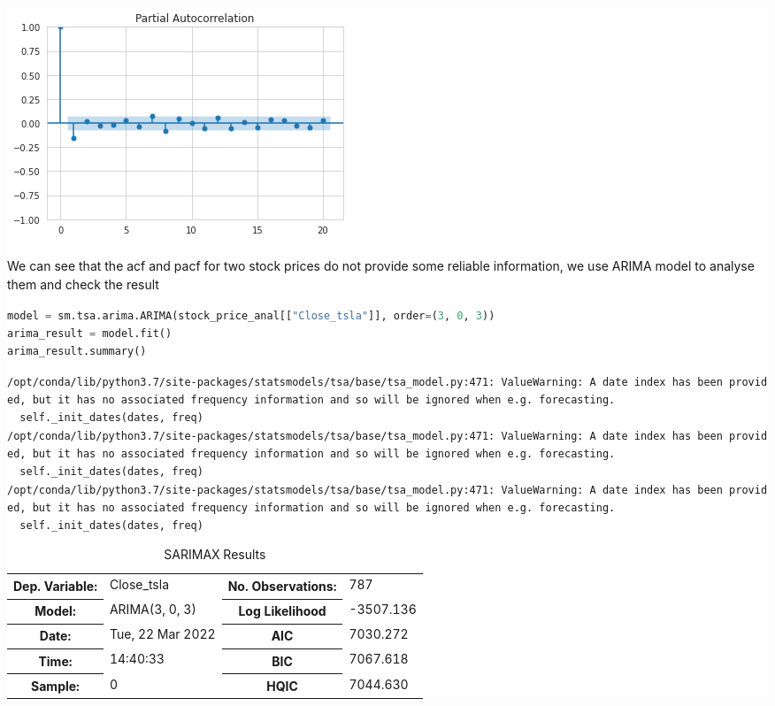 


    
![png](jubyter-notebook_files/jubyter-notebook_35_2.png)
    


We can see that the acf and pacf for two stock prices do not provide some reliable information, we use ARIMA model to analyse them and check the result


```python
model = sm.tsa.arima.ARIMA(stock_price_anal[["Close_tsla"]], order=(3, 0, 3))
arima_result = model.fit()
arima_result.summary()
```

    /opt/conda/lib/python3.7/site-packages/statsmodels/tsa/base/tsa_model.py:471: ValueWarning: A date index has been provided, but it has no associated frequency information and so will be ignored when e.g. forecasting.
      self._init_dates(dates, freq)
    /opt/conda/lib/python3.7/site-packages/statsmodels/tsa/base/tsa_model.py:471: ValueWarning: A date index has been provided, but it has no associated frequency information and so will be ignored when e.g. forecasting.
      self._init_dates(dates, freq)
    /opt/conda/lib/python3.7/site-packages/statsmodels/tsa/base/tsa_model.py:471: ValueWarning: A date index has been provided, but it has no associated frequency information and so will be ignored when e.g. forecasting.
      self._init_dates(dates, freq)





<table class="simpletable">
<caption>SARIMAX Results</caption>
<tr>
  <th>Dep. Variable:</th>      <td>Close_tsla</td>    <th>  No. Observations:  </th>    <td>787</td>   
</tr>
<tr>
  <th>Model:</th>            <td>ARIMA(3, 0, 3)</td>  <th>  Log Likelihood     </th> <td>-3507.136</td>
</tr>
<tr>
  <th>Date:</th>            <td>Tue, 22 Mar 2022</td> <th>  AIC                </th> <td>7030.272</td> 
</tr>
<tr>
  <th>Time:</th>                <td>14:40:33</td>     <th>  BIC                </th> <td>7067.618</td> 
</tr>
<tr>
  <th>Sample:</th>                  <td>0</td>        <th>  HQIC               </th> <td>7044.630</td> 
</tr>
<tr>